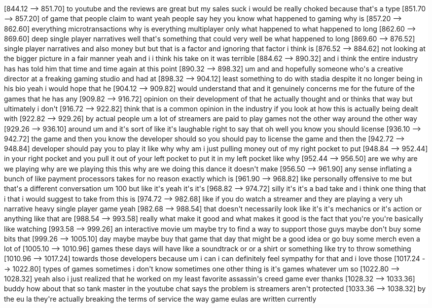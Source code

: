 [844.12 --> 851.70]  to youtube and the reviews are great but my sales suck i would be really choked because that's a type
[851.70 --> 857.20]  of game that people claim to want yeah people say hey you know what happened to gaming why is
[857.20 --> 862.60]  everything microtransactions why is everything multiplayer only what happened to what happened to long
[862.60 --> 869.60]  deep single player narratives well that's something that could very well be what happened to long
[869.60 --> 876.52]  single player narratives and also money but but that is a factor and ignoring that factor i think is
[876.52 --> 884.62]  not looking at the bigger picture in a fair manner yeah and i i think his take on it was terrible
[884.62 --> 890.32]  and i think the entire industry has has told him that time and time again at this point
[890.32 --> 898.32]  um and and hopefully someone who's a creative director at a freaking gaming studio and had at
[898.32 --> 904.12]  least something to do with stadia despite it no longer being in his bio yeah i would hope that he
[904.12 --> 909.82]  would understand that and it genuinely concerns me for the future of the games that he has any
[909.82 --> 916.72]  opinion on their development of that he actually thought and or thinks that way but ultimately i don't
[916.72 --> 922.82]  think that is a common opinion in the industry if you look at how this is actually being dealt with
[922.82 --> 929.26]  by actual people um a lot of streamers are paid to play games not the other way around the other way
[929.26 --> 936.10]  around um and it's sort of like it's laughable right to say that oh well you know you should license
[936.10 --> 942.72]  the game and then you know the developer should so you should pay to license the game and then the
[942.72 --> 948.84]  developer should pay you to play it like why why am i just pulling money out of my right pocket to put
[948.84 --> 952.44]  in your right pocket and you pull it out of your left pocket to put it in my left pocket like why
[952.44 --> 956.50]  are we why are we playing why are we playing this this why are we doing this dance it doesn't make
[956.50 --> 961.90]  any sense inflating a bunch of like payment processors takes for no reason exactly which is
[961.90 --> 968.82]  like personally offensive to me but that's a different conversation um 100 but like it's yeah it's it's
[968.82 --> 974.72]  silly it's it's a bad take and i think one thing that i that i would suggest to take from this is
[974.72 --> 982.68]  like if you do watch a streamer and they are playing a very uh narrative heavy single player game yeah
[982.68 --> 988.54]  that doesn't necessarily look like it's it's mechanics or it's action or anything like that are
[988.54 --> 993.58]  really what make it good and what makes it good is the fact that you're you're basically like watching
[993.58 --> 999.26]  an interactive movie um maybe try to find a way to support those guys maybe don't buy some bits that
[999.26 --> 1005.10]  day maybe maybe buy that game that day that might be a good idea or go buy some merch even a lot of
[1005.10 --> 1010.96]  games these days will have like a soundtrack or or a shirt or something like try to throw something
[1010.96 --> 1017.24]  towards those developers because um i can i can definitely feel sympathy for that and i love those
[1017.24 --> 1022.80]  types of games sometimes i don't know sometimes one other thing is it's games whatever um so
[1022.80 --> 1028.32]  yeah also i just realized that he worked on my least favorite assassin's creed game ever thanks
[1028.32 --> 1033.36]  buddy how about that so tank master in the youtube chat says the problem is streamers aren't protected
[1033.36 --> 1038.32]  by the eu la they're actually breaking the terms of service the way game eulas are written currently